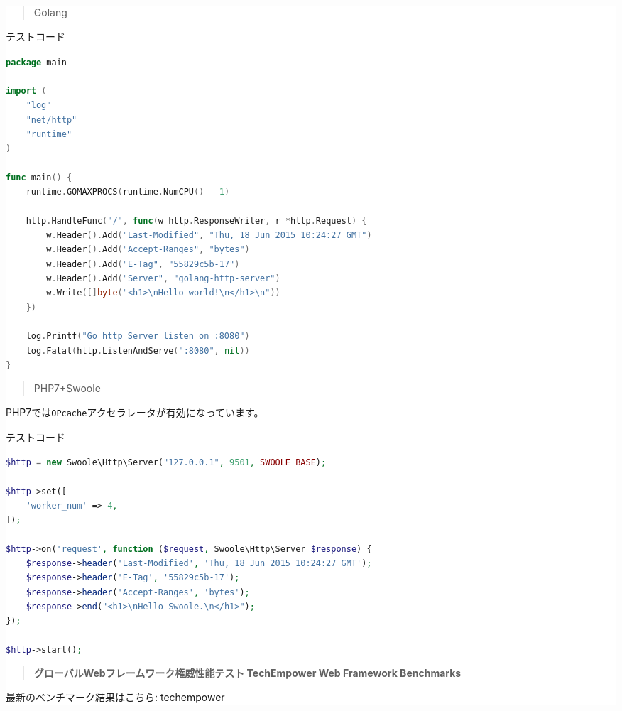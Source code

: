> Golang

テストコード

```go
package main

import (
    "log"
    "net/http"
    "runtime"
)

func main() {
    runtime.GOMAXPROCS(runtime.NumCPU() - 1)

    http.HandleFunc("/", func(w http.ResponseWriter, r *http.Request) {
        w.Header().Add("Last-Modified", "Thu, 18 Jun 2015 10:24:27 GMT")
        w.Header().Add("Accept-Ranges", "bytes")
        w.Header().Add("E-Tag", "55829c5b-17")
        w.Header().Add("Server", "golang-http-server")
        w.Write([]byte("<h1>\nHello world!\n</h1>\n"))
    })

    log.Printf("Go http Server listen on :8080")
    log.Fatal(http.ListenAndServe(":8080", nil))
}
```

> PHP7+Swoole

PHP7では`OPcache`アクセラレータが有効になっています。

テストコード

```php
$http = new Swoole\Http\Server("127.0.0.1", 9501, SWOOLE_BASE);

$http->set([
    'worker_num' => 4,
]);

$http->on('request', function ($request, Swoole\Http\Server $response) {
    $response->header('Last-Modified', 'Thu, 18 Jun 2015 10:24:27 GMT');
    $response->header('E-Tag', '55829c5b-17');
    $response->header('Accept-Ranges', 'bytes');
    $response->end("<h1>\nHello Swoole.\n</h1>");
});

$http->start();
```

> **グローバルWebフレームワーク権威性能テスト TechEmpower Web Framework Benchmarks**

最新のベンチマーク結果はこちら: [techempower](https://www.techempower.com/benchmarks/#section=test&runid=9d5522a6-2917-467a-9d7a-8c0f6a8ed790)
